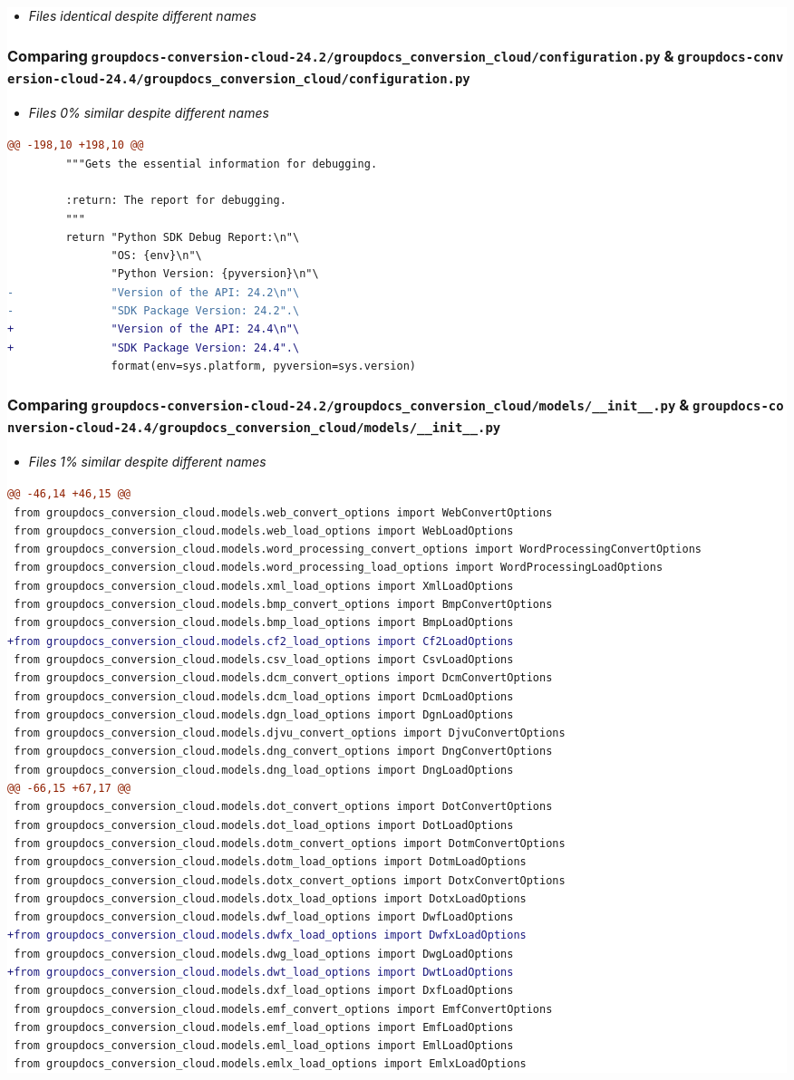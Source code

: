  * *Files identical despite different names*

### Comparing `groupdocs-conversion-cloud-24.2/groupdocs_conversion_cloud/configuration.py` & `groupdocs-conversion-cloud-24.4/groupdocs_conversion_cloud/configuration.py`

 * *Files 0% similar despite different names*

```diff
@@ -198,10 +198,10 @@
         """Gets the essential information for debugging.
 
         :return: The report for debugging.
         """
         return "Python SDK Debug Report:\n"\
                "OS: {env}\n"\
                "Python Version: {pyversion}\n"\
-               "Version of the API: 24.2\n"\
-               "SDK Package Version: 24.2".\
+               "Version of the API: 24.4\n"\
+               "SDK Package Version: 24.4".\
                format(env=sys.platform, pyversion=sys.version)
```

### Comparing `groupdocs-conversion-cloud-24.2/groupdocs_conversion_cloud/models/__init__.py` & `groupdocs-conversion-cloud-24.4/groupdocs_conversion_cloud/models/__init__.py`

 * *Files 1% similar despite different names*

```diff
@@ -46,14 +46,15 @@
 from groupdocs_conversion_cloud.models.web_convert_options import WebConvertOptions
 from groupdocs_conversion_cloud.models.web_load_options import WebLoadOptions
 from groupdocs_conversion_cloud.models.word_processing_convert_options import WordProcessingConvertOptions
 from groupdocs_conversion_cloud.models.word_processing_load_options import WordProcessingLoadOptions
 from groupdocs_conversion_cloud.models.xml_load_options import XmlLoadOptions
 from groupdocs_conversion_cloud.models.bmp_convert_options import BmpConvertOptions
 from groupdocs_conversion_cloud.models.bmp_load_options import BmpLoadOptions
+from groupdocs_conversion_cloud.models.cf2_load_options import Cf2LoadOptions
 from groupdocs_conversion_cloud.models.csv_load_options import CsvLoadOptions
 from groupdocs_conversion_cloud.models.dcm_convert_options import DcmConvertOptions
 from groupdocs_conversion_cloud.models.dcm_load_options import DcmLoadOptions
 from groupdocs_conversion_cloud.models.dgn_load_options import DgnLoadOptions
 from groupdocs_conversion_cloud.models.djvu_convert_options import DjvuConvertOptions
 from groupdocs_conversion_cloud.models.dng_convert_options import DngConvertOptions
 from groupdocs_conversion_cloud.models.dng_load_options import DngLoadOptions
@@ -66,15 +67,17 @@
 from groupdocs_conversion_cloud.models.dot_convert_options import DotConvertOptions
 from groupdocs_conversion_cloud.models.dot_load_options import DotLoadOptions
 from groupdocs_conversion_cloud.models.dotm_convert_options import DotmConvertOptions
 from groupdocs_conversion_cloud.models.dotm_load_options import DotmLoadOptions
 from groupdocs_conversion_cloud.models.dotx_convert_options import DotxConvertOptions
 from groupdocs_conversion_cloud.models.dotx_load_options import DotxLoadOptions
 from groupdocs_conversion_cloud.models.dwf_load_options import DwfLoadOptions
+from groupdocs_conversion_cloud.models.dwfx_load_options import DwfxLoadOptions
 from groupdocs_conversion_cloud.models.dwg_load_options import DwgLoadOptions
+from groupdocs_conversion_cloud.models.dwt_load_options import DwtLoadOptions
 from groupdocs_conversion_cloud.models.dxf_load_options import DxfLoadOptions
 from groupdocs_conversion_cloud.models.emf_convert_options import EmfConvertOptions
 from groupdocs_conversion_cloud.models.emf_load_options import EmfLoadOptions
 from groupdocs_conversion_cloud.models.eml_load_options import EmlLoadOptions
 from groupdocs_conversion_cloud.models.emlx_load_options import EmlxLoadOptions
```